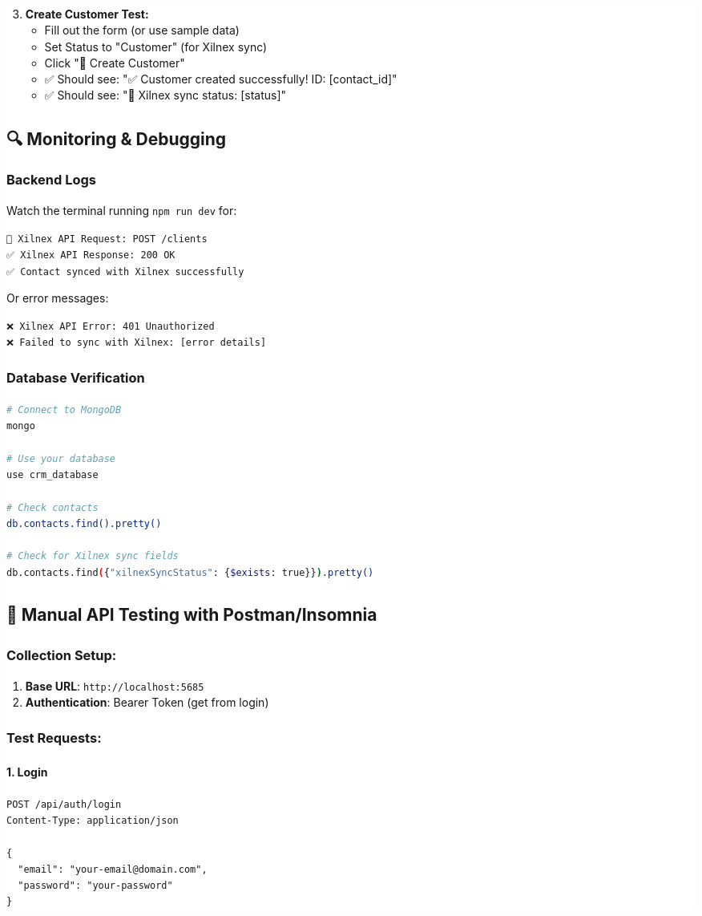 3. **Create Customer Test:**
   - Fill out the form (or use sample data)
   - Set Status to "Customer" (for Xilnex sync)
   - Click "💾 Create Customer"
   - ✅ Should see: "✅ Customer created successfully! ID: [contact_id]"
   - ✅ Should see: "🔗 Xilnex sync status: [status]"

## 🔍 Monitoring & Debugging

### Backend Logs
Watch the terminal running `npm run dev` for:

```
🔗 Xilnex API Request: POST /clients
✅ Xilnex API Response: 200 OK
✅ Contact synced with Xilnex successfully
```

Or error messages:
```
❌ Xilnex API Error: 401 Unauthorized
❌ Failed to sync with Xilnex: [error details]
```

### Database Verification
```bash
# Connect to MongoDB
mongo

# Use your database
use crm_database

# Check contacts
db.contacts.find().pretty()

# Check for Xilnex sync fields
db.contacts.find({"xilnexSyncStatus": {$exists: true}}).pretty()
```

## 🧪 Manual API Testing with Postman/Insomnia

### Collection Setup:
1. **Base URL**: `http://localhost:5685`
2. **Authentication**: Bearer Token (get from login)

### Test Requests:

#### 1. Login
```
POST /api/auth/login
Content-Type: application/json

{
  "email": "your-email@domain.com",
  "password": "your-password"
}
```
